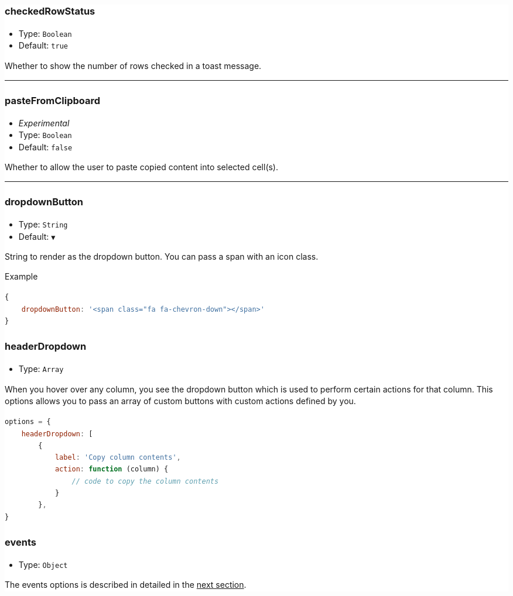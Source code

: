 
### checkedRowStatus
 - Type: `Boolean`
 - Default: `true`

Whether to show the number of rows checked in a toast message.

---

### pasteFromClipboard
 - _Experimental_
 - Type: `Boolean`
 - Default: `false`

Whether to allow the user to paste copied content into selected cell(s).

---

### dropdownButton
 - Type: `String`
 - Default: `▼`

String to render as the dropdown button. You can pass a span with an icon class.

Example

```javascript
{
    dropdownButton: '<span class="fa fa-chevron-down"></span>'
}

```

### headerDropdown
 - Type: `Array`

When you hover over any column, you see the dropdown button which is used to perform certain actions for that column.
This options allows you to pass an array of custom buttons with custom actions defined by you.

```javascript
options = {
    headerDropdown: [
        {
            label: 'Copy column contents',
            action: function (column) {
                // code to copy the column contents
            }
        },
}
```

### events
 - Type: `Object`

 The events options is described in detailed in the [next section](events.md).


<script src="/datatable/assets/js/highlight.pack.js"></script>
<script>hljs.initHighlightingOnLoad();</script>